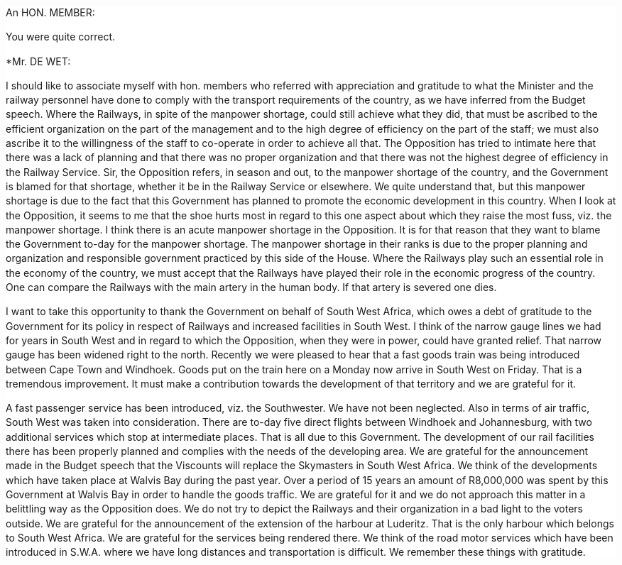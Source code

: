 </speech>

<speech by="#hon._member">

<from>An <person refersTo="hansard_za">HON. MEMBER</person>:</from>

<p>You were quite correct.</p>

</speech>

<speech by="#de_wet">

<from>*Mr. <person refersTo="hansard_za">DE WET</person>:</from>

<p>I should like to associate myself with hon. members who referred with appreciation and gratitude to what the Minister and the railway personnel have done to comply with the transport requirements of the country, as we have inferred from the Budget speech. Where the Railways, in spite of the manpower shortage, could still achieve what they did, that must be ascribed to the efficient organization on the part of the management and to the high degree of efficiency on the part of the staff; we must also ascribe it to the willingness of the staff to co-operate in order to achieve all that. The Opposition has tried to intimate here that there was a lack of planning and that there was no proper organization and that there was not the highest degree of efficiency in the Railway Service. Sir, the Opposition refers, in season and out, to the manpower shortage of the country, and the Government is blamed for that shortage, whether it be in the Railway Service or elsewhere. We quite understand that, but this manpower shortage is due to the fact that this Government has planned to promote the economic development in this country. When I look at the Opposition, it seems to me that the shoe hurts most in regard to this one aspect about which they raise the most fuss, viz. the manpower shortage. I think there is an acute manpower shortage in the Opposition. It is for that reason that they want to blame the Government to-day for the manpower shortage. The manpower shortage in their ranks is due to the proper planning and organization and responsible government practiced by this side of the House. Where the Railways play such an essential role in the economy of the country, we must accept that the Railways have played their role in the economic progress of the country. One can compare the Railways with the main artery in the human body. If that artery is severed one dies.</p>

<p>I want to take this opportunity to thank the Government on behalf of South West Africa, which owes a debt of gratitude to the Government for its policy in respect of Railways and increased facilities in South West. I think of the narrow gauge lines we had for years in South West and in regard to which the Opposition, when they were in power, could have granted relief. That narrow gauge has been widened right to the north. Recently we were pleased to hear that a fast goods train was being introduced between Cape Town and Windhoek. Goods put on the train here on a Monday now arrive in South West on Friday. That is a tremendous improvement. It must make a contribution towards the development of that territory and we are grateful for it.</p>

<p><span class="col_2589-2590" refersTo="page_1310"/>A fast passenger service has been introduced, viz. the Southwester. We have not been neglected. Also in terms of air traffic, South West was taken into consideration. There are to-day five direct flights between Windhoek and Johannesburg, with two additional services which stop at intermediate places. That is all due to this Government. The development of our rail facilities there has been properly planned and complies with the needs of the developing area. We are grateful for the announcement made in the Budget speech that the Viscounts will replace the Skymasters in South West Africa. We think of the developments which have taken place at Walvis Bay during the past year. Over a period of 15 years an amount of R8,000,000 was spent by this Government at Walvis Bay in order to handle the goods traffic. We are grateful for it and we do not approach this matter in a belittling way as the Opposition does. We do not try to depict the Railways and their organization in a bad light to the voters outside. We are grateful for the announcement of the extension of the harbour at Luderitz. That is the only harbour which belongs to South West Africa. We are grateful for the services being rendered there. We think of the road motor services which have been introduced in S.W.A. where we have long distances and transportation is difficult. We remember these things with gratitude.</p>
